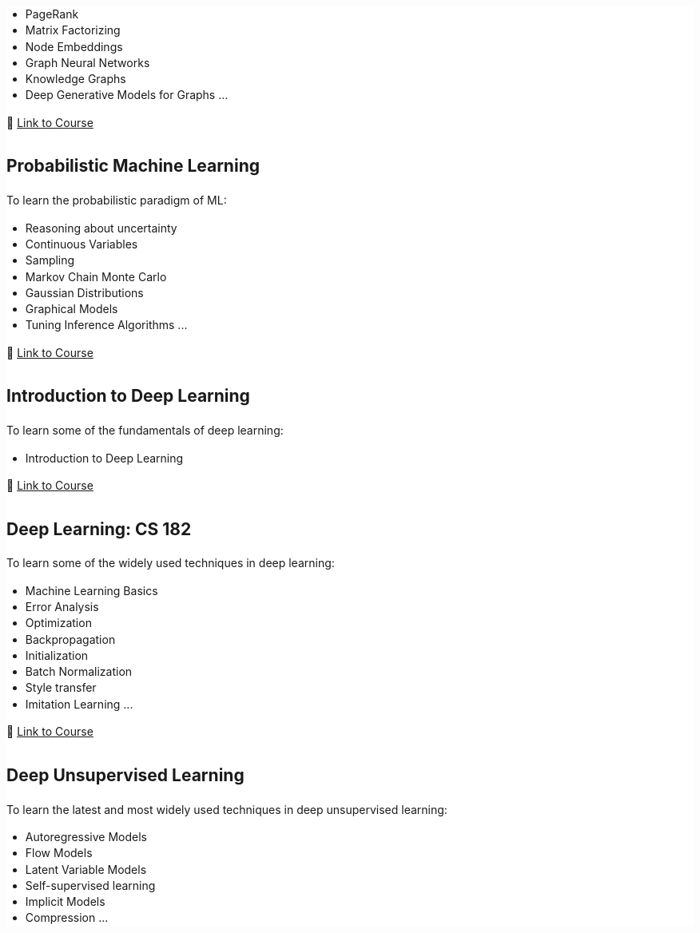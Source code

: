 - PageRank
- Matrix Factorizing
- Node Embeddings
- Graph Neural Networks
- Knowledge Graphs
- Deep Generative Models for Graphs
...

🔗 [Link to Course](https://www.youtube.com/playlist?list=PLoROMvodv4rPLKxIpqhjhPgdQy7imNkDn)

## Probabilistic Machine Learning

To learn the probabilistic paradigm of ML:

- Reasoning about uncertainty
- Continuous Variables
- Sampling
- Markov Chain Monte Carlo
- Gaussian Distributions
- Graphical Models
- Tuning Inference Algorithms
...

🔗 [Link to Course](https://www.youtube.com/playlist?list=PL05umP7R6ij1tHaOFY96m5uX3J21a6yNd)

## Introduction to Deep Learning

To learn some of the fundamentals of deep learning:

- Introduction to Deep Learning

🔗 [Link to Course](https://www.youtube.com/playlist?list=PLtBw6njQRU-rwp5__7C0oIVt26ZgjG9NI)

## Deep Learning: CS 182

To learn some of the widely used techniques in deep learning:

- Machine Learning Basics
- Error Analysis
- Optimization
- Backpropagation
- Initialization
- Batch Normalization
- Style transfer
- Imitation Learning
...

🔗 [Link to Course](https://www.youtube.com/playlist?list=PL_iWQOsE6TfVmKkQHucjPAoRtIJYt8a5A)

## Deep Unsupervised Learning

To learn the latest and most widely used techniques in deep unsupervised learning:

- Autoregressive Models
- Flow Models
- Latent Variable Models
- Self-supervised learning
- Implicit Models
- Compression
...

